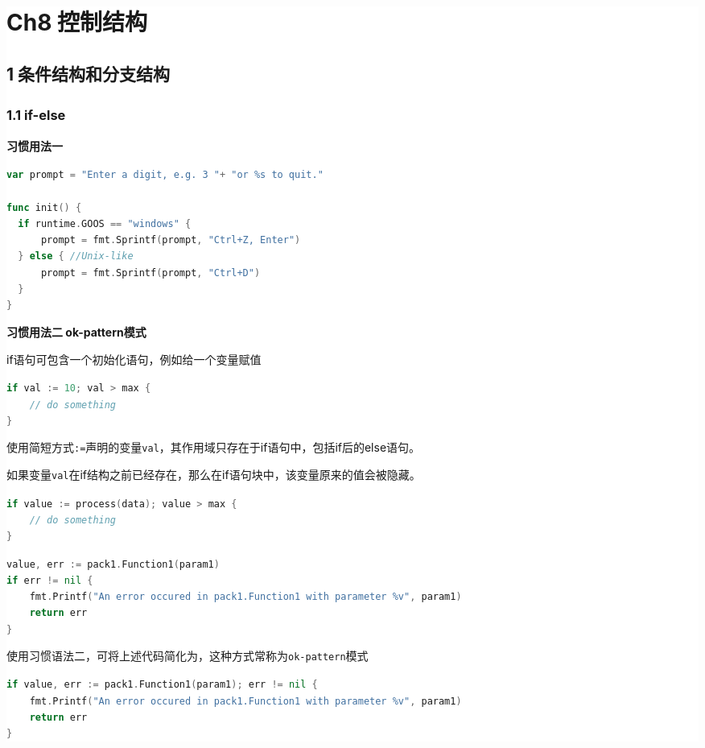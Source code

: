 # Ch8 控制结构



## 1 条件结构和分支结构

### 1.1 if-else

**习惯用法一**

  ```go
var prompt = "Enter a digit, e.g. 3 "+ "or %s to quit."

func init() {
	if runtime.GOOS == "windows" {
		prompt = fmt.Sprintf(prompt, "Ctrl+Z, Enter")
	} else { //Unix-like
		prompt = fmt.Sprintf(prompt, "Ctrl+D")
	}
}
  ```



**习惯用法二  ok-pattern模式**

if语句可包含一个初始化语句，例如给一个变量赋值

```go
if val := 10; val > max {
	// do something
}
```

使用简短方式`:=`声明的变量`val`，其作用域只存在于if语句中，包括if后的else语句。

如果变量`val`在if结构之前已经存在，那么在if语句块中，该变量原来的值会被隐藏。

```go
if value := process(data); value > max {
	// do something
}
```

```go
value, err := pack1.Function1(param1)
if err != nil {
	fmt.Printf("An error occured in pack1.Function1 with parameter %v", param1)
	return err
}
```

使用习惯语法二，可将上述代码简化为，这种方式常称为`ok-pattern`模式

```go
if value, err := pack1.Function1(param1); err != nil {
	fmt.Printf("An error occured in pack1.Function1 with parameter %v", param1)
	return err
}
```
